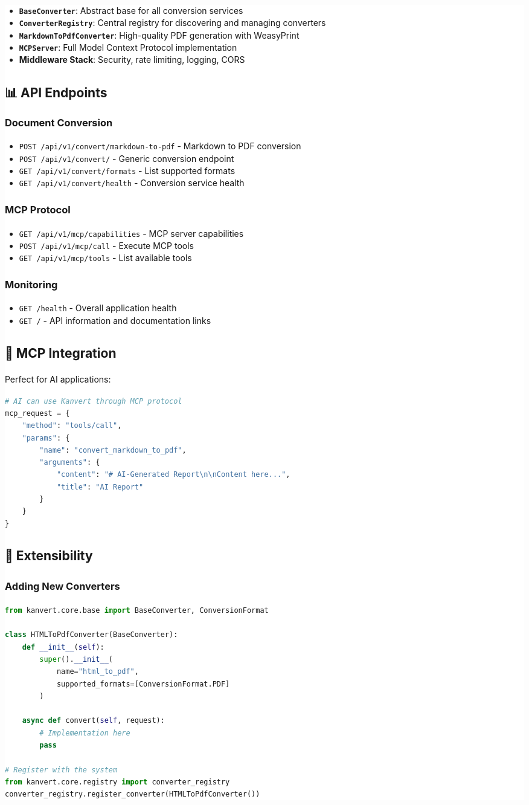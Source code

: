 - **`BaseConverter`**: Abstract base for all conversion services
- **`ConverterRegistry`**: Central registry for discovering and managing converters
- **`MarkdownToPdfConverter`**: High-quality PDF generation with WeasyPrint
- **`MCPServer`**: Full Model Context Protocol implementation
- **Middleware Stack**: Security, rate limiting, logging, CORS

## 📊 API Endpoints

### Document Conversion
- `POST /api/v1/convert/markdown-to-pdf` - Markdown to PDF conversion
- `POST /api/v1/convert/` - Generic conversion endpoint
- `GET /api/v1/convert/formats` - List supported formats
- `GET /api/v1/convert/health` - Conversion service health

### MCP Protocol
- `GET /api/v1/mcp/capabilities` - MCP server capabilities
- `POST /api/v1/mcp/call` - Execute MCP tools
- `GET /api/v1/mcp/tools` - List available tools

### Monitoring
- `GET /health` - Overall application health
- `GET /` - API information and documentation links

## 🤖 MCP Integration

Perfect for AI applications:

```python
# AI can use Kanvert through MCP protocol
mcp_request = {
    "method": "tools/call",
    "params": {
        "name": "convert_markdown_to_pdf",
        "arguments": {
            "content": "# AI-Generated Report\n\nContent here...",
            "title": "AI Report"
        }
    }
}
```

## 🔧 Extensibility

### Adding New Converters

```python
from kanvert.core.base import BaseConverter, ConversionFormat

class HTMLToPdfConverter(BaseConverter):
    def __init__(self):
        super().__init__(
            name="html_to_pdf",
            supported_formats=[ConversionFormat.PDF]
        )
    
    async def convert(self, request):
        # Implementation here
        pass

# Register with the system
from kanvert.core.registry import converter_registry
converter_registry.register_converter(HTMLToPdfConverter())
```